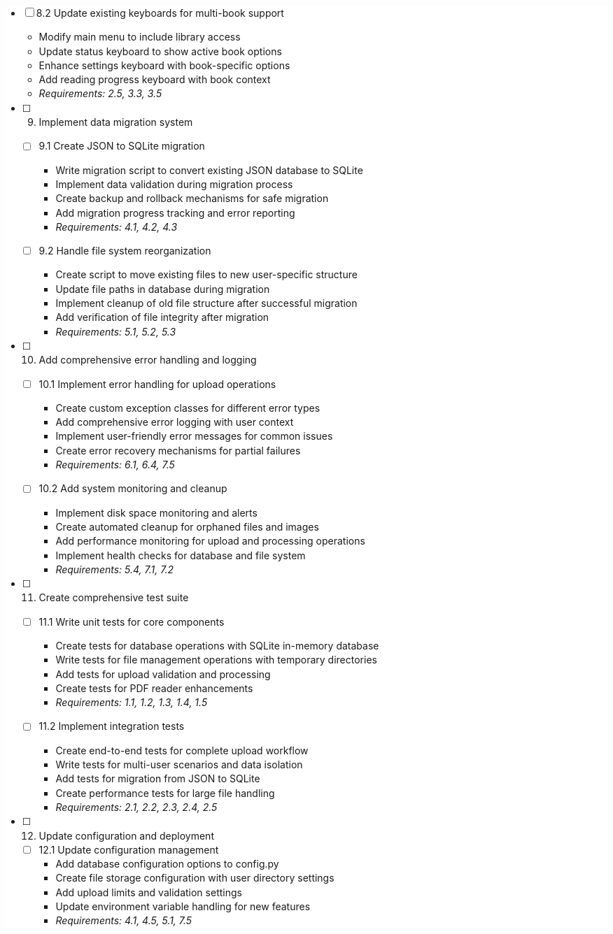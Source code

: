   - [ ] 8.2 Update existing keyboards for multi-book support
    - Modify main menu to include library access
    - Update status keyboard to show active book options
    - Enhance settings keyboard with book-specific options
    - Add reading progress keyboard with book context
    - _Requirements: 2.5, 3.3, 3.5_

- [ ] 9. Implement data migration system
  - [ ] 9.1 Create JSON to SQLite migration
    - Write migration script to convert existing JSON database to SQLite
    - Implement data validation during migration process
    - Create backup and rollback mechanisms for safe migration
    - Add migration progress tracking and error reporting
    - _Requirements: 4.1, 4.2, 4.3_

  - [ ] 9.2 Handle file system reorganization
    - Create script to move existing files to new user-specific structure
    - Update file paths in database during migration
    - Implement cleanup of old file structure after successful migration
    - Add verification of file integrity after migration
    - _Requirements: 5.1, 5.2, 5.3_

- [ ] 10. Add comprehensive error handling and logging
  - [ ] 10.1 Implement error handling for upload operations
    - Create custom exception classes for different error types
    - Add comprehensive error logging with user context
    - Implement user-friendly error messages for common issues
    - Create error recovery mechanisms for partial failures
    - _Requirements: 6.1, 6.4, 7.5_

  - [ ] 10.2 Add system monitoring and cleanup
    - Implement disk space monitoring and alerts
    - Create automated cleanup for orphaned files and images
    - Add performance monitoring for upload and processing operations
    - Implement health checks for database and file system
    - _Requirements: 5.4, 7.1, 7.2_

- [ ] 11. Create comprehensive test suite
  - [ ] 11.1 Write unit tests for core components
    - Create tests for database operations with SQLite in-memory database
    - Write tests for file management operations with temporary directories
    - Add tests for upload validation and processing
    - Create tests for PDF reader enhancements
    - _Requirements: 1.1, 1.2, 1.3, 1.4, 1.5_

  - [ ] 11.2 Implement integration tests
    - Create end-to-end tests for complete upload workflow
    - Write tests for multi-user scenarios and data isolation
    - Add tests for migration from JSON to SQLite
    - Create performance tests for large file handling
    - _Requirements: 2.1, 2.2, 2.3, 2.4, 2.5_

- [ ] 12. Update configuration and deployment
  - [ ] 12.1 Update configuration management
    - Add database configuration options to config.py
    - Create file storage configuration with user directory settings
    - Add upload limits and validation settings
    - Update environment variable handling for new features
    - _Requirements: 4.1, 4.5, 5.1, 7.5_
